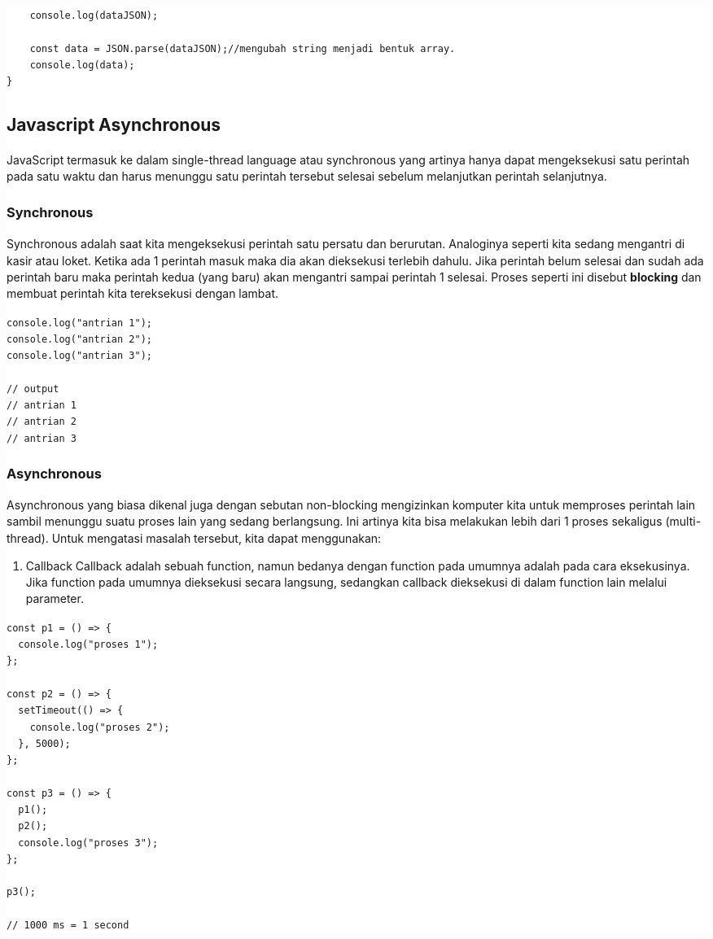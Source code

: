 ```
    console.log(dataJSON);

    const data = JSON.parse(dataJSON);//mengubah string menjadi bentuk array.
    console.log(data);
}
```

## Javascript Asynchronous

JavaScript termasuk ke dalam single-thread language atau synchronous yang artinya hanya dapat mengeksekusi satu perintah pada satu waktu dan harus menunggu satu perintah tersebut selesai sebelum melanjutkan perintah selanjutnya.

### Synchronous

Synchronous adalah saat kita mengeksekusi perintah satu persatu dan berurutan. Analoginya seperti kita sedang mengantri di kasir atau loket. Ketika ada 1 perintah masuk maka dia akan dieksekusi terlebih dahulu. Jika perintah belum selesai dan sudah ada perintah baru maka perintah kedua (yang baru) akan mengantri sampai perintah 1 selesai. Proses seperti ini disebut **blocking** dan membuat perintah kita tereksekusi dengan lambat.

```
console.log("antrian 1");
console.log("antrian 2");
console.log("antrian 3");

// output
// antrian 1
// antrian 2
// antrian 3
```

### Asynchronous

Asynchronous yang biasa dikenal juga dengan sebutan non-blocking mengizinkan komputer kita untuk memproses perintah lain sambil menunggu suatu proses lain yang sedang berlangsung. Ini artinya kita bisa melakukan lebih dari 1 proses sekaligus (multi-thread). Untuk mengatasi masalah tersebut, kita dapat menggunakan:

1. Callback
   Callback adalah sebuah function, namun bedanya dengan function pada umumnya adalah pada cara eksekusinya. Jika function pada umumnya dieksekusi secara langsung, sedangkan callback dieksekusi di dalam function lain melalui parameter.

```
const p1 = () => {
  console.log("proses 1");
};

const p2 = () => {
  setTimeout(() => {
    console.log("proses 2");
  }, 5000);
};

const p3 = () => {
  p1();
  p2();
  console.log("proses 3");
};

p3();

// 1000 ms = 1 second
```

